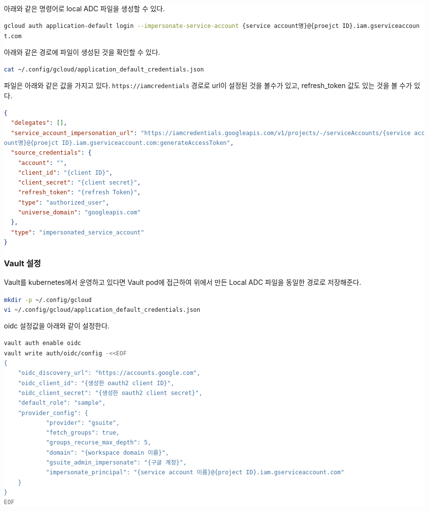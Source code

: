 아래와 같은 명령어로 local ADC 파일을 생성할 수 있다.

```bash
gcloud auth application-default login --impersonate-service-account {service account명}@{proejct ID}.iam.gserviceaccount.com
```

아래와 같은 경로에 파일이 생성된 것을 확인할 수 있다.

```bash
cat ~/.config/gcloud/application_default_credentials.json
```

파일은 아래와 같은 값을 가지고 있다. `https://iamcredentials` 경로로 url이 설정된 것을 볼수가 있고, refresh_token 값도 있는 것을 볼 수가 있다.

```json
{
  "delegates": [],
  "service_account_impersonation_url": "https://iamcredentials.googleapis.com/v1/projects/-/serviceAccounts/{service account명}@{proejct ID}.iam.gserviceaccount.com:generateAccessToken",
  "source_credentials": {
    "account": "",
    "client_id": "{client ID}",
    "client_secret": "{client secret}",
    "refresh_token": "{refresh Token}",
    "type": "authorized_user",
    "universe_domain": "googleapis.com"
  },
  "type": "impersonated_service_account"
}
```

### Vault 설정

Vault를 kubernetes에서 운영하고 있다면 Vault pod에 접근하여 위에서 만든 Local ADC 파일을 동일한 경로로 저장해준다.

```bash
mkdir -p ~/.config/gcloud
vi ~/.config/gcloud/application_default_credentials.json
```

oidc 설정값을 아래와 같이 설정한다.

```bash
vault auth enable oidc
vault write auth/oidc/config -<<EOF
{
    "oidc_discovery_url": "https://accounts.google.com",
    "oidc_client_id": "{생성한 oauth2 client ID}",
    "oidc_client_secret": "{생성한 oauth2 client secret}",
    "default_role": "sample",
    "provider_config": {
            "provider": "gsuite",
            "fetch_groups": true,
            "groups_recurse_max_depth": 5,
            "domain": "{workspace domain 이름}",
            "gsuite_admin_impersonate": "{구글 계정}",
            "impersonate_principal": "{service account 이름}@{project ID}.iam.gserviceaccount.com"
    }
}
EOF
```
